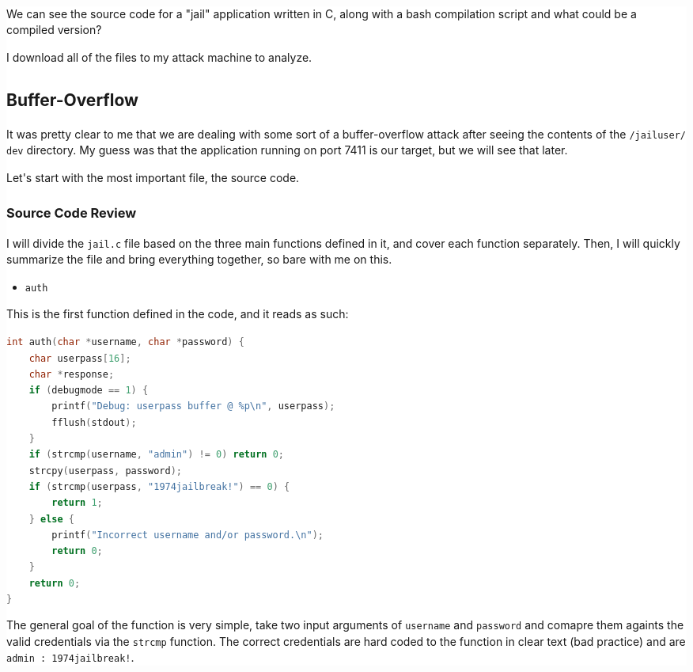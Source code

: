 
We can see the source code for a "jail" application written in C, along with a bash compilation script and what could be a compiled version?


I download all of the files to my attack machine to analyze.


## Buffer-Overflow 

It was pretty clear to me that we are dealing with some sort of a buffer-overflow attack after seeing the contents of the `/jailuser/dev` directory. My guess was that the application running on port 7411 is our target, but we will see that later. 


Let's start with the most important file, the source code.


### Source Code Review

I will divide the `jail.c` file based on the three main functions defined in it, and cover each function separately. Then, I will quickly summarize the file and bring everything together, so bare with me on this. 


+ `auth` 

This is the first function defined in the code, and it reads as such:

```c
int auth(char *username, char *password) {                                                               
    char userpass[16];                                                                                   
    char *response;                                                                                      
    if (debugmode == 1) {                                                                                
        printf("Debug: userpass buffer @ %p\n", userpass);                                               
        fflush(stdout);                                                                                  
    }
    if (strcmp(username, "admin") != 0) return 0;
    strcpy(userpass, password);
    if (strcmp(userpass, "1974jailbreak!") == 0) {
        return 1;
    } else {
        printf("Incorrect username and/or password.\n");
        return 0;
    }
    return 0;
}
```

The general goal of the function is very simple, take two input arguments of `username` and `password` and comapre them againts the valid credentials via the `strcmp` function. The correct credentials are hard coded to the function in clear text (bad practice) and are `admin : 1974jailbreak!`. 
